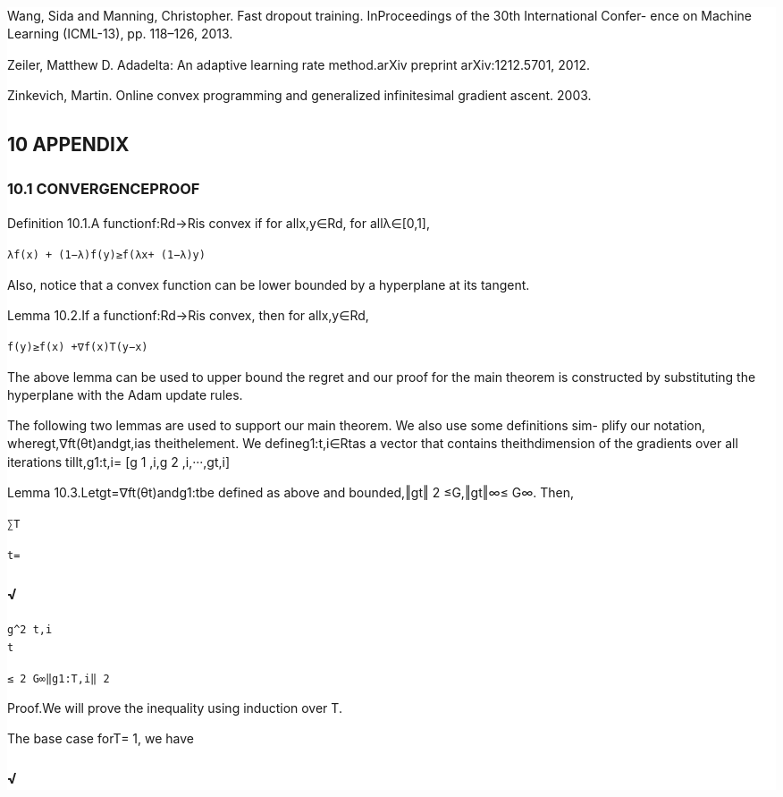 Wang, Sida and Manning, Christopher. Fast dropout training. InProceedings of the 30th International Confer-
ence on Machine Learning (ICML-13), pp. 118–126, 2013.

Zeiler, Matthew D. Adadelta: An adaptive learning rate method.arXiv preprint arXiv:1212.5701, 2012.

Zinkevich, Martin. Online convex programming and generalized infinitesimal gradient ascent. 2003.


## 10 APPENDIX

### 10.1 CONVERGENCEPROOF

Definition 10.1.A functionf:Rd→Ris convex if for allx,y∈Rd, for allλ∈[0,1],

```
λf(x) + (1−λ)f(y)≥f(λx+ (1−λ)y)
```
Also, notice that a convex function can be lower bounded by a hyperplane at its tangent.

Lemma 10.2.If a functionf:Rd→Ris convex, then for allx,y∈Rd,

```
f(y)≥f(x) +∇f(x)T(y−x)
```
The above lemma can be used to upper bound the regret and our proof for the main theorem is
constructed by substituting the hyperplane with the Adam update rules.

The following two lemmas are used to support our main theorem. We also use some definitions sim-
plify our notation, wheregt,∇ft(θt)andgt,ias theithelement. We defineg1:t,i∈Rtas a vector
that contains theithdimension of the gradients over all iterations tillt,g1:t,i= [g 1 ,i,g 2 ,i,···,gt,i]

Lemma 10.3.Letgt=∇ft(θt)andg1:tbe defined as above and bounded,‖gt‖ 2 ≤G,‖gt‖∞≤
G∞. Then,

```
∑T
```
```
t=
```
### √

```
g^2 t,i
t
```
```
≤ 2 G∞‖g1:T,i‖ 2
```
Proof.We will prove the inequality using induction over T.

The base case forT= 1, we have

### √
